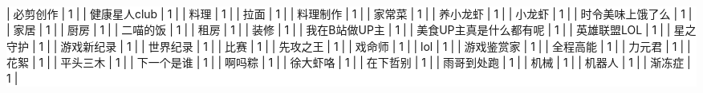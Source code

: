 | 必剪创作 | 1 |
| 健康星人club | 1 |
| 料理 | 1 |
| 拉面 | 1 |
| 料理制作 | 1 |
| 家常菜 | 1 |
| 养小龙虾 | 1 |
| 小龙虾 | 1 |
| 时令美味上饿了么 | 1 |
| 家居 | 1 |
| 厨房 | 1 |
| 二喵的饭 | 1 |
| 租房 | 1 |
| 装修 | 1 |
| 我在B站做UP主 | 1 |
| 美食UP主真是什么都有呢 | 1 |
| 英雄联盟LOL | 1 |
| 星之守护 | 1 |
| 游戏新纪录 | 1 |
| 世界纪录 | 1 |
| 比赛 | 1 |
| 先攻之王 | 1 |
| 戏命师 | 1 |
| lol | 1 |
| 游戏鉴赏家 | 1 |
| 全程高能 | 1 |
| 力元君 | 1 |
| 花絮 | 1 |
| 平头三木 | 1 |
| 下一个是谁 | 1 |
| 啊吗粽 | 1 |
| 徐大虾咯 | 1 |
| 在下哲别 | 1 |
| 雨哥到处跑 | 1 |
| 机械 | 1 |
| 机器人 | 1 |
| 渐冻症 | 1 |